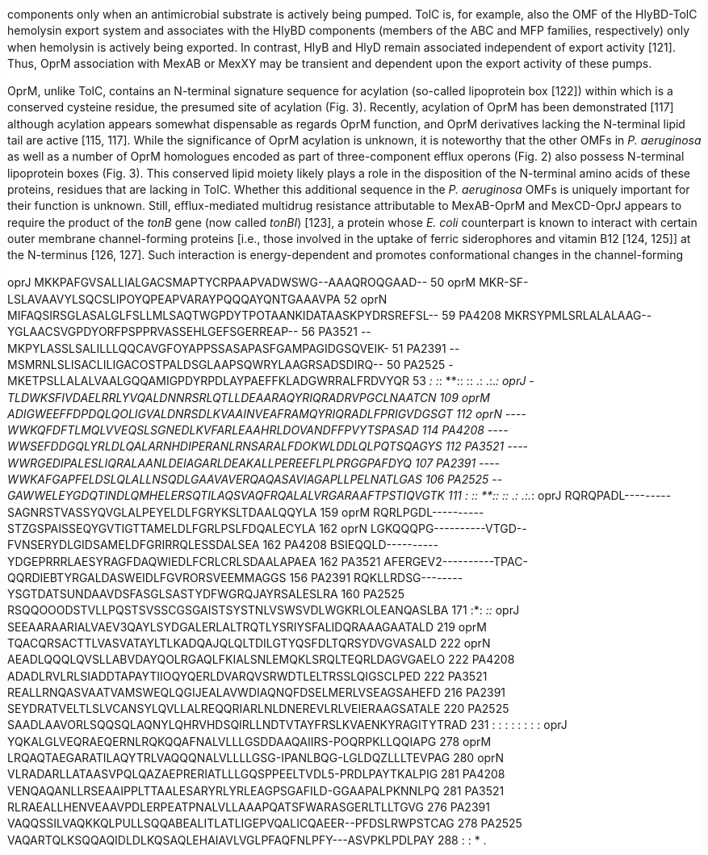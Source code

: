 components only when an antimicrobial substrate is actively being pumped. TolC is, for example, also the OMF of the HlyBD-TolC hemolysin export system and associates with the HlyBD components (members of the ABC and MFP families, respectively) only when hemolysin is actively being exported. In contrast, HlyB and HlyD remain associated independent of export activity [121]. Thus, OprM association with MexAB or MexXY may be transient and dependent upon the export activity of these pumps.

OprM, unlike TolC, contains an N-terminal signature sequence for acylation (so-called lipoprotein box [122]) within which is a conserved cysteine residue, the presumed site of acylation (Fig. 3). Recently, acylation of OprM has been demonstrated [117] although acylation appears somewhat dispensable as regards OprM function, and OprM derivatives lacking the N-terminal lipid tail are active [115, 117]. While the significance of OprM acylation is unknown, it is noteworthy that the other OMFs in *P. aeruginosa* as well as a number of OprM homologues encoded as part of three-component efflux operons (Fig. 2) also possess N-terminal lipoprotein boxes (Fig. 3). This conserved lipid moiety likely plays a role in the disposition of the N-terminal amino acids of these proteins, residues that are lacking in TolC. Whether this additional sequence in the *P. aeruginosa* OMFs is uniquely important for their function is unknown. Still, efflux-mediated multidrug resistance attributable to MexAB-OprM and MexCD-OprJ appears to require the product of the *tonB* gene (now called *tonBI*) [123], a protein whose *E. coli* counterpart is known to interact with certain outer membrane channel-forming proteins [i.e., those involved in the uptake of ferric siderophores and vitamin B12 [124, 125]] at the N-terminus [126, 127]. Such interaction is energy-dependent and promotes conformational changes in the channel-forming


oprJ    MKKPAFGVSALLIALGACSMAPTYCRPAAPVADWSWG--AAAQROQGAAD-- 50
oprM    MKR-SF-LSLAVAAVYLSQCSLIPOYQPEAPVARAYPQQQAYQNTGAAAVPA 52
oprN    MIFAQSIRSGLASALGLFSLLMLSAQTWGPDYTPOTAANKIDATAASKPYDRSREFSL-- 59
PA4208  MKRSYPMLSRLALALAAG--YGLAACSVGPDYORFPSPPRVASSEHLGEFSGERREAP-- 56
PA3521  --MKPYLASSLSALILLLQQCAVGFOYAPPSSASAPASFGAMPAGIDGSQVEIK- 51
PA2391  --MSMRNLSLISACLILIGACOSTPALDSGLAAPSQWRYLAAGRSADSDIRQ-- 50
PA2525  -MKETPSLLALALVAALGQQAMIGPDYRPDLAYPAEFFKLADGWRRALFRDVYQR 53
        *: :*: **:: ::   .: .:.*:
oprJ    -TLDWKSFIVDAELRRLYVQALDNNRSRLQTLLDEAARAQYRIQRADRVPGCLNAATCN 109
oprM    ADIGWEEFFDPDQLQOLIGVALDNRSDLKVAAINVEAFRAMQYRIQRADLFPRIGVDGSGT 112
oprN    ----WWKQFDFTLMQLVVEQSLSGNEDLKVFARLEAAHRLDOVANDFFPVYTSPASAD 114
PA4208  ----WWSEFDDGQLYRLDLQALARNHDIPERANLRNSARALFDOKWLDDLQLPQTSQAGYS 112
PA3521  ----WWRGEDIPALESLIQRALAANLDEIAGARLDEAKALLPEREEFLPLPRGGPAFDYQ 107
PA2391  ----WWKAFGAPFELDSLQLALLNSQDLGAAVAVERQAQASAVIAGAPLLPELNATLGAS 106
PA2525  --GAWWELEYGDQTINDLQMHELERSQTILAQSVAQFRQALALVRGARAAFTPSTIQVGTK 111
        *: :*: **:: ::   .: .:.*:
oprJ    RQRQPADL---------SAGNRSTVASSYQVGLALPEYELDLFGRYKSLTDAALQQYLA 159
oprM    RQRLPGDL----------STZGSPAISSEQYGVTIGTTAMELDLFGRLPSLFDQALECYLA 162
oprN    LGKQQQPG----------VTGD--FVNSERYDLGIDSAMELDFGRIRRQLESSDALSEA 162
PA4208  BSIEQQLD----------YDGEPRRRLAESYRAGFDAQWIEDLFCRLCRLSDAALAPAEA 162
PA3521  AFERGEV2----------TPAC-QQRDIEBTYRGALDASWEIDLFGVRORSVEEMMAGGS 156
PA2391  RQKLLRDSG--------YSGTDATSUNDAAVDSFASGLSASTYDFWGRQJAYRSALESLRA 160
PA2525  RSQQOOODSTVLLPQSTSVSSCGSGAISTSYSTNLVSWSVDLWGKRLOLEANQASLBA 171
        :*: *::*
oprJ    SEEAARAARIALVAEV3QAYLSYDGALERLALTRQTLYSRIYSFALIDQRAAAGAATALD 219
oprM    TQACQRSACTTLVASVATAYLTLKADQAJQLQLTDILGTYQSFDLTQRSYDVGVASALD 222
oprN    AEADLQQQLQVSLLABVDAYQOLRGAQLFKIALSNLEMQKLSRQLTEQRLDAGVGAELO 222
PA4208  ADADLRVLRLSIADDTAPAYTIIOQYQERLDVARQVSRWDTLELTRSSLQIGSCLPED 222
PA3521  REALLRNQASVAATVAMSWEQLQGIJEALAVWDIAQNQFDSELMERLVSEAGSAHEFD 216
PA2391  SEYDRATVELTLSLVCANSYLQVLLALREQQRIARLNLDNEREVLRLVEIERAAGSATALE 220
PA2525  SAADLAAVORLSQQSQLAQNYLQHRVHDSQIRLLNDTVTAYFRSLKVAENKYRAGITYTRAD 231
        : : : : : : : :
oprJ    YQKALGLVEQRAEQERNLRQKQQAFNALVLLLGSDDAAQAIIRS-POQRPKLLQQIAPG 278
oprM    LRQAQTAEGARATILAQYTRLVAQQQNALVLLLLGSG-IPANLBQG-LGLDQZLLLTEVPAG 280
oprN    VLRADARLLATAASVPQLQAZAEPRERIATLLLGQSPPEELTVDL5-PRDLPAYTKALPIG 281
PA4208  VENQAQANLLRSEAAIPPLTTAALESARYRLYRLEAGPSGAFILD-GGAAPALPKNNLPQ 281
PA3521  RLRAEALLHENVEAAVPDLERPEATPNALVLLAAAPQATSFWARASGERLTLLTGVG 276
PA2391  VAQQSSILVAQKKQLPULLSQQABEALITLATLIGEPVQALICQAEER--PFDSLRWPSTCAG 278
PA2525  VAQARTQLKSQQAQIDLDLKQSAQLEHAIAVLVGLPFAQFNLPFY---ASVPKLPDLPAY 288
        : : * .
